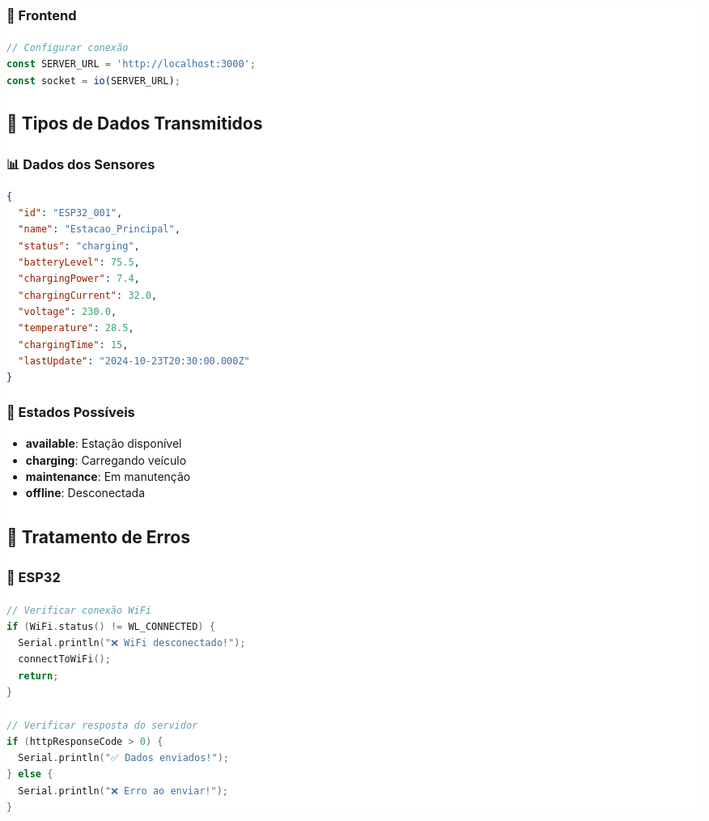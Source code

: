 ### 📱 Frontend
```javascript
// Configurar conexão
const SERVER_URL = 'http://localhost:3000';
const socket = io(SERVER_URL);
```

## 🎯 Tipos de Dados Transmitidos

### 📊 Dados dos Sensores
```json
{
  "id": "ESP32_001",
  "name": "Estacao_Principal",
  "status": "charging",
  "batteryLevel": 75.5,
  "chargingPower": 7.4,
  "chargingCurrent": 32.0,
  "voltage": 230.0,
  "temperature": 28.5,
  "chargingTime": 15,
  "lastUpdate": "2024-10-23T20:30:00.000Z"
}
```

### 🔄 Estados Possíveis
- **available**: Estação disponível
- **charging**: Carregando veículo
- **maintenance**: Em manutenção
- **offline**: Desconectada

## 🚨 Tratamento de Erros

### 📡 ESP32
```cpp
// Verificar conexão WiFi
if (WiFi.status() != WL_CONNECTED) {
  Serial.println("❌ WiFi desconectado!");
  connectToWiFi();
  return;
}

// Verificar resposta do servidor
if (httpResponseCode > 0) {
  Serial.println("✅ Dados enviados!");
} else {
  Serial.println("❌ Erro ao enviar!");
}
```
